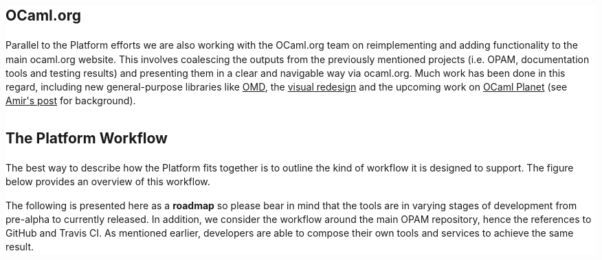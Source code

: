 

## OCaml.org

Parallel to the Platform efforts we are also working with the OCaml.org team
on reimplementing and adding functionality to the
main ocaml.org website. This involves coalescing the outputs from the
previously mentioned projects (i.e. OPAM, documentation tools and
testing results) and presenting them in a clear and navigable way via
ocaml.org.  Much work has been done in this regard, including new
general-purpose libraries like [OMD][omd], the
[visual redesign][ocaml-org-redesign] and the upcoming work on
[OCaml Planet][ocaml-planet] (see [Amir's post][planet-post] for background).


## The Platform Workflow

The best way to describe how the Platform fits together is to outline
the kind of workflow it is designed to support. The figure below
provides an overview of this workflow.

The following is presented here as a **roadmap** so please bear in mind
that the tools are in varying stages of development from pre-alpha
to currently released. 
In addition, we consider the workflow around the main OPAM repository,
hence the references to GitHub and Travis CI. As mentioned earlier,
developers are able to compose their own tools and services to achieve
the same result.



[opam-12]: TODO
[wireframe-demo]: http://amirchaudhry.com/wireframe-demos-for-ocamlorg
[try-ocaml]: http://try.ocamlpro.com
[Merlin]: https://github.com/the-lambda-church/merlin
[Ctypes]: https://github.com/ocamllabs/ocaml-ctypes
[docker]: http://docker.io
[opam-bulk-logs]: http://github.com/ocaml/opam-bulk-logs
[0Install]: http://0install.net
[platform-list]: http://lists.ocaml.org/listinfo/platform
[omd]: https://github.com/ocaml/omd
[ocaml-planet]: https://github.com/ocaml/ocaml.org/tree/syndic
[planet-post]: http://amirchaudhry.com/writing-planet-in-pure-ocaml
[ocaml-org-redesign]: http://amirchaudhry.com/announcing-new-ocamlorg
[ocaml-git]: https://opam.ocaml.org/packages/git/git.1.2.0/
[opam-lib]: http://opam.ocaml.org/packages/opam-lib/opam-lib.1.1.1/
[Iron]: https://blogs.janestreet.com/code-review-that-isnt-boring/
[opam.ocaml.org]: https://opam.ocaml.org
[travis]: https://travis-ci.org
[Assemblage]: https://github.com/samoht/assemblage